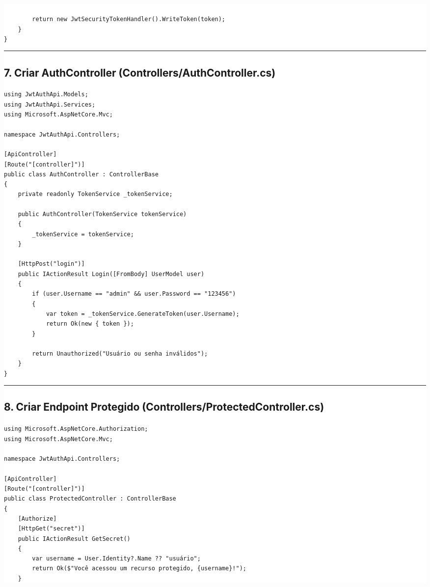 ```

        return new JwtSecurityTokenHandler().WriteToken(token);
    }
}
```

---

## 7. Criar AuthController (Controllers/AuthController.cs)

```
using JwtAuthApi.Models;
using JwtAuthApi.Services;
using Microsoft.AspNetCore.Mvc;

namespace JwtAuthApi.Controllers;

[ApiController]
[Route("[controller]")]
public class AuthController : ControllerBase
{
    private readonly TokenService _tokenService;

    public AuthController(TokenService tokenService)
    {
        _tokenService = tokenService;
    }

    [HttpPost("login")]
    public IActionResult Login([FromBody] UserModel user)
    {
        if (user.Username == "admin" && user.Password == "123456")
        {
            var token = _tokenService.GenerateToken(user.Username);
            return Ok(new { token });
        }

        return Unauthorized("Usuário ou senha inválidos");
    }
}
```

---

## 8. Criar Endpoint Protegido (Controllers/ProtectedController.cs)

```
using Microsoft.AspNetCore.Authorization;
using Microsoft.AspNetCore.Mvc;

namespace JwtAuthApi.Controllers;

[ApiController]
[Route("[controller]")]
public class ProtectedController : ControllerBase
{
    [Authorize]
    [HttpGet("secret")]
    public IActionResult GetSecret()
    {
        var username = User.Identity?.Name ?? "usuário";
        return Ok($"Você acessou um recurso protegido, {username}!");
    }
```